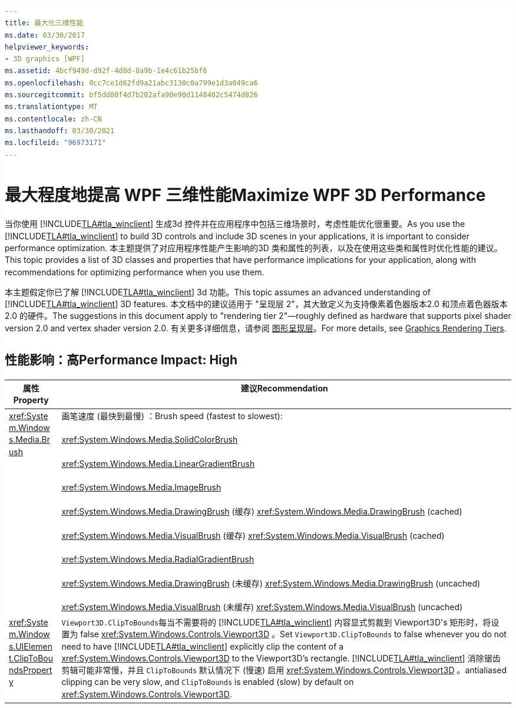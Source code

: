 ```yaml
---
title: 最大化三维性能
ms.date: 03/30/2017
helpviewer_keywords:
- 3D graphics [WPF]
ms.assetid: 4bcf949d-d92f-4d8d-8a9b-1e4c61b25bf6
ms.openlocfilehash: 0cc7ce1d62fd9a21abc3130c0a799e1d3a049ca6
ms.sourcegitcommit: bf5dd80f4d7b202afa90e90d1148402c5474d826
ms.translationtype: MT
ms.contentlocale: zh-CN
ms.lasthandoff: 03/30/2021
ms.locfileid: "96973171"
---
```

# <a name="maximize-wpf-3d-performance"></a><span data-ttu-id="bdee9-102">最大程度地提高 WPF 三维性能</span><span class="sxs-lookup"><span data-stu-id="bdee9-102">Maximize WPF 3D Performance</span></span>
<span data-ttu-id="bdee9-103">当你使用 [!INCLUDE[TLA#tla_winclient](../../../includes/tlasharptla-winclient-md.md)] 生成3d 控件并在应用程序中包括三维场景时，考虑性能优化很重要。</span><span class="sxs-lookup"><span data-stu-id="bdee9-103">As you use the [!INCLUDE[TLA#tla_winclient](../../../includes/tlasharptla-winclient-md.md)] to build 3D controls and include 3D scenes in your applications, it is important to consider performance optimization.</span></span> <span data-ttu-id="bdee9-104">本主题提供了对应用程序性能产生影响的3D 类和属性的列表，以及在使用这些类和属性时优化性能的建议。</span><span class="sxs-lookup"><span data-stu-id="bdee9-104">This topic provides a list of 3D classes and properties that have performance implications for your application, along with recommendations for optimizing performance when you use them.</span></span>  
  
 <span data-ttu-id="bdee9-105">本主题假定你已了解 [!INCLUDE[TLA#tla_winclient](../../../includes/tlasharptla-winclient-md.md)] 3d 功能。</span><span class="sxs-lookup"><span data-stu-id="bdee9-105">This topic assumes an advanced understanding of [!INCLUDE[TLA#tla_winclient](../../../includes/tlasharptla-winclient-md.md)] 3D features.</span></span> <span data-ttu-id="bdee9-106">本文档中的建议适用于 "呈现层 2"，其大致定义为支持像素着色器版本2.0 和顶点着色器版本2.0 的硬件。</span><span class="sxs-lookup"><span data-stu-id="bdee9-106">The suggestions in this document apply to "rendering tier 2"—roughly defined as hardware that supports pixel shader version 2.0 and vertex shader version 2.0.</span></span> <span data-ttu-id="bdee9-107">有关更多详细信息，请参阅 [图形呈现层](../advanced/graphics-rendering-tiers.md)。</span><span class="sxs-lookup"><span data-stu-id="bdee9-107">For more details, see [Graphics Rendering Tiers](../advanced/graphics-rendering-tiers.md).</span></span>  
  
## <a name="performance-impact-high"></a><span data-ttu-id="bdee9-108">性能影响：高</span><span class="sxs-lookup"><span data-stu-id="bdee9-108">Performance Impact: High</span></span>  
  
|<span data-ttu-id="bdee9-109">属性</span><span class="sxs-lookup"><span data-stu-id="bdee9-109">Property</span></span>|<span data-ttu-id="bdee9-110">建议</span><span class="sxs-lookup"><span data-stu-id="bdee9-110">Recommendation</span></span>|  
|-|-|  
|<xref:System.Windows.Media.Brush>|<span data-ttu-id="bdee9-111">画笔速度 (最快到最慢) ：</span><span class="sxs-lookup"><span data-stu-id="bdee9-111">Brush speed (fastest to slowest):</span></span><br /><br /> <xref:System.Windows.Media.SolidColorBrush><br /><br /> <xref:System.Windows.Media.LinearGradientBrush><br /><br /> <xref:System.Windows.Media.ImageBrush><br /><br /> <span data-ttu-id="bdee9-112"><xref:System.Windows.Media.DrawingBrush> (缓存) </span><span class="sxs-lookup"><span data-stu-id="bdee9-112"><xref:System.Windows.Media.DrawingBrush> (cached)</span></span><br /><br /> <span data-ttu-id="bdee9-113"><xref:System.Windows.Media.VisualBrush> (缓存) </span><span class="sxs-lookup"><span data-stu-id="bdee9-113"><xref:System.Windows.Media.VisualBrush> (cached)</span></span><br /><br /> <xref:System.Windows.Media.RadialGradientBrush><br /><br /> <span data-ttu-id="bdee9-114"><xref:System.Windows.Media.DrawingBrush> (未缓存) </span><span class="sxs-lookup"><span data-stu-id="bdee9-114"><xref:System.Windows.Media.DrawingBrush> (uncached)</span></span><br /><br /> <span data-ttu-id="bdee9-115"><xref:System.Windows.Media.VisualBrush> (未缓存) </span><span class="sxs-lookup"><span data-stu-id="bdee9-115"><xref:System.Windows.Media.VisualBrush> (uncached)</span></span>|  
|<xref:System.Windows.UIElement.ClipToBoundsProperty>|<span data-ttu-id="bdee9-116">`Viewport3D.ClipToBounds`每当不需要将的 [!INCLUDE[TLA#tla_winclient](../../../includes/tlasharptla-winclient-md.md)] 内容显式剪裁到 Viewport3D's 矩形时，将设置为 false <xref:System.Windows.Controls.Viewport3D> 。</span><span class="sxs-lookup"><span data-stu-id="bdee9-116">Set `Viewport3D.ClipToBounds` to false whenever you do not need to have [!INCLUDE[TLA#tla_winclient](../../../includes/tlasharptla-winclient-md.md)] explicitly clip the content of a <xref:System.Windows.Controls.Viewport3D> to the Viewport3D’s rectangle.</span></span> [!INCLUDE[TLA#tla_winclient](../../../includes/tlasharptla-winclient-md.md)] <span data-ttu-id="bdee9-117">消除锯齿剪辑可能非常慢，并且 `ClipToBounds` 默认情况下 (慢速) 启用 <xref:System.Windows.Controls.Viewport3D> 。</span><span class="sxs-lookup"><span data-stu-id="bdee9-117">antialiased clipping can be very slow, and `ClipToBounds` is enabled (slow) by default on <xref:System.Windows.Controls.Viewport3D>.</span></span>|  